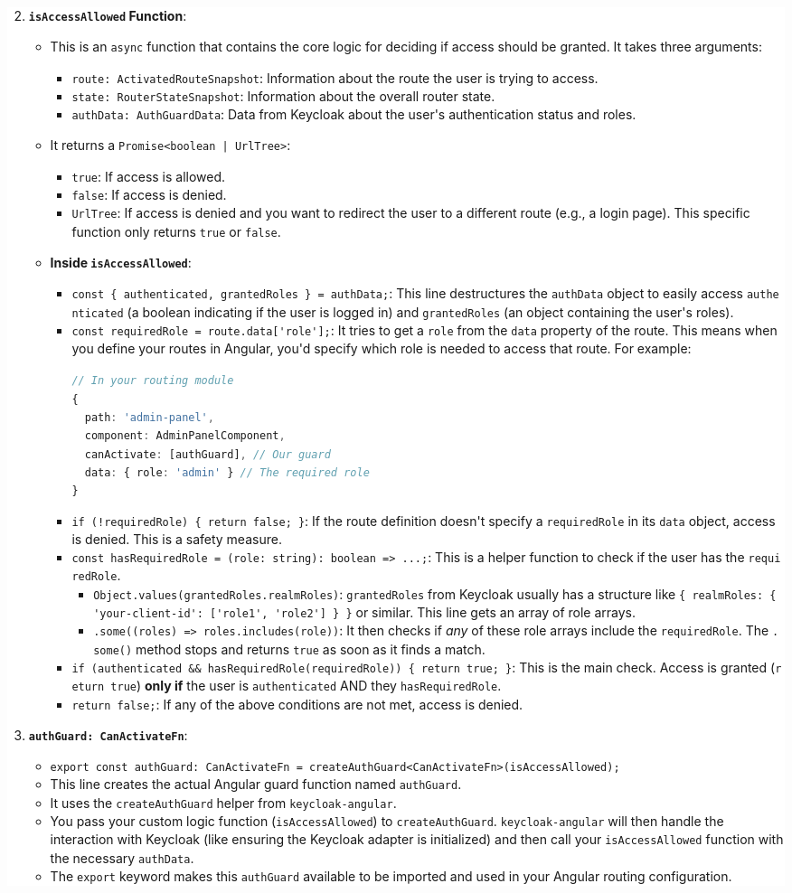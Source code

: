 2.  **`isAccessAllowed` Function**:

    - This is an `async` function that contains the core logic for deciding if access should be granted. It takes three arguments:
      - `route: ActivatedRouteSnapshot`: Information about the route the user is trying to access.
      - `state: RouterStateSnapshot`: Information about the overall router state.
      - `authData: AuthGuardData`: Data from Keycloak about the user's authentication status and roles.
    - It returns a `Promise<boolean | UrlTree>`:

      - `true`: If access is allowed.
      - `false`: If access is denied.
      - `UrlTree`: If access is denied and you want to redirect the user to a different route (e.g., a login page). This specific function only returns `true` or `false`.

    - **Inside `isAccessAllowed`**:
      - `const { authenticated, grantedRoles } = authData;`: This line destructures the `authData` object to easily access `authenticated` (a boolean indicating if the user is logged in) and `grantedRoles` (an object containing the user's roles).
      - `const requiredRole = route.data['role'];`: It tries to get a `role` from the `data` property of the route. This means when you define your routes in Angular, you'd specify which role is needed to access that route. For example:
        ```typescript
        // In your routing module
        {
          path: 'admin-panel',
          component: AdminPanelComponent,
          canActivate: [authGuard], // Our guard
          data: { role: 'admin' } // The required role
        }
        ```
      - `if (!requiredRole) { return false; }`: If the route definition doesn't specify a `requiredRole` in its `data` object, access is denied. This is a safety measure.
      - `const hasRequiredRole = (role: string): boolean => ...;`: This is a helper function to check if the user has the `requiredRole`.
        - `Object.values(grantedRoles.realmRoles)`: `grantedRoles` from Keycloak usually has a structure like `{ realmRoles: { 'your-client-id': ['role1', 'role2'] } }` or similar. This line gets an array of role arrays.
        - `.some((roles) => roles.includes(role))`: It then checks if _any_ of these role arrays include the `requiredRole`. The `.some()` method stops and returns `true` as soon as it finds a match.
      - `if (authenticated && hasRequiredRole(requiredRole)) { return true; }`: This is the main check. Access is granted (`return true`) **only if** the user is `authenticated` AND they `hasRequiredRole`.
      - `return false;`: If any of the above conditions are not met, access is denied.

3.  **`authGuard: CanActivateFn`**:
    - `export const authGuard: CanActivateFn = createAuthGuard<CanActivateFn>(isAccessAllowed);`
    - This line creates the actual Angular guard function named `authGuard`.
    - It uses the `createAuthGuard` helper from `keycloak-angular`.
    - You pass your custom logic function (`isAccessAllowed`) to `createAuthGuard`. `keycloak-angular` will then handle the interaction with Keycloak (like ensuring the Keycloak adapter is initialized) and then call your `isAccessAllowed` function with the necessary `authData`.
    - The `export` keyword makes this `authGuard` available to be imported and used in your Angular routing configuration.
